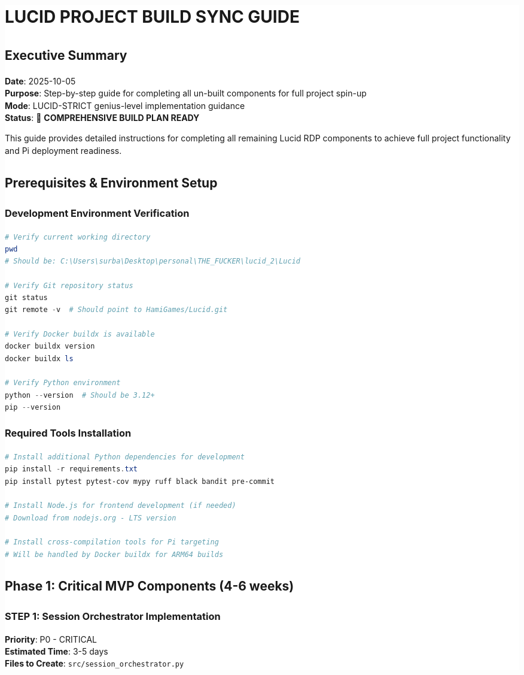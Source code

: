 # LUCID PROJECT BUILD SYNC GUIDE

## Executive Summary
**Date**: 2025-10-05  
**Purpose**: Step-by-step guide for completing all un-built components for full project spin-up  
**Mode**: LUCID-STRICT genius-level implementation guidance  
**Status**: 🎯 **COMPREHENSIVE BUILD PLAN READY**

This guide provides detailed instructions for completing all remaining Lucid RDP components to achieve full project functionality and Pi deployment readiness.

## Prerequisites & Environment Setup

### **Development Environment Verification**
```powershell
# Verify current working directory
pwd
# Should be: C:\Users\surba\Desktop\personal\THE_FUCKER\lucid_2\Lucid

# Verify Git repository status
git status
git remote -v  # Should point to HamiGames/Lucid.git

# Verify Docker buildx is available
docker buildx version
docker buildx ls

# Verify Python environment
python --version  # Should be 3.12+
pip --version
```

### **Required Tools Installation**
```powershell
# Install additional Python dependencies for development
pip install -r requirements.txt
pip install pytest pytest-cov mypy ruff black bandit pre-commit

# Install Node.js for frontend development (if needed)
# Download from nodejs.org - LTS version

# Install cross-compilation tools for Pi targeting
# Will be handled by Docker buildx for ARM64 builds
```

## Phase 1: Critical MVP Components (4-6 weeks)

### **STEP 1: Session Orchestrator Implementation**
**Priority**: P0 - CRITICAL  
**Estimated Time**: 3-5 days  
**Files to Create**: `src/session_orchestrator.py`
